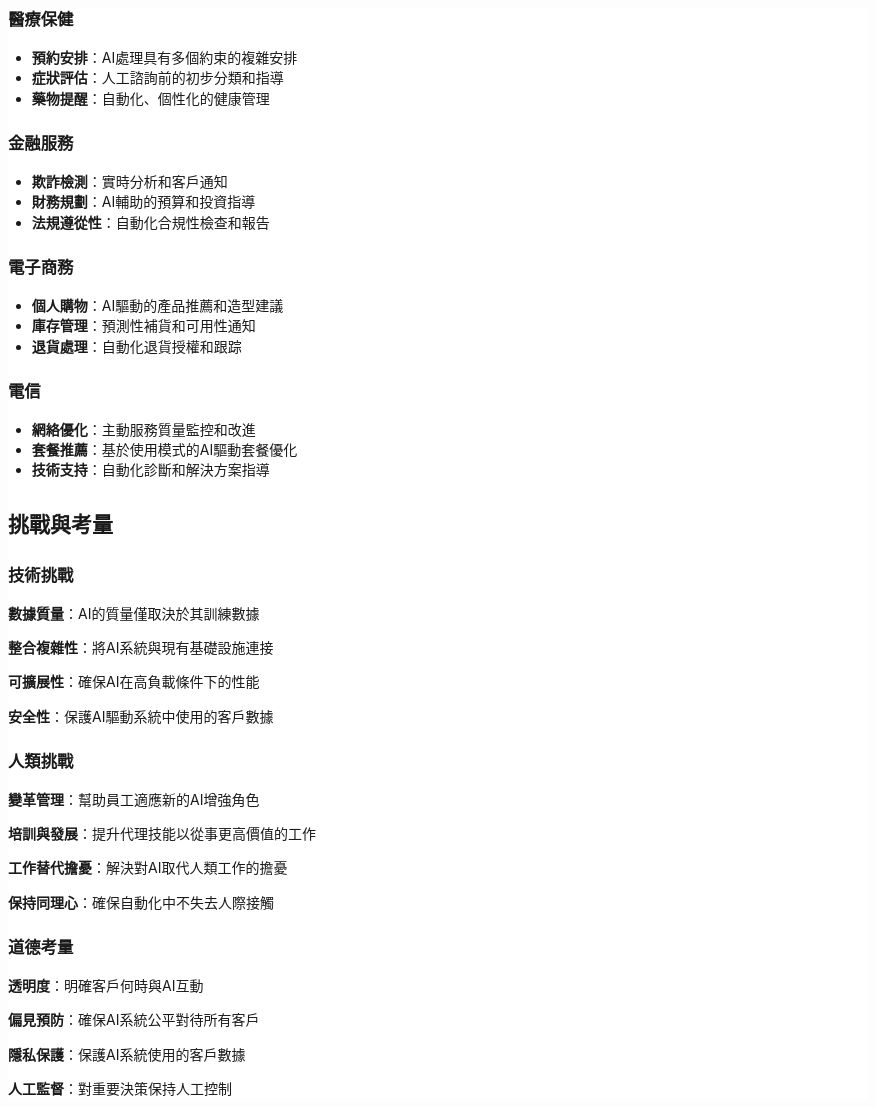 ### 醫療保健

- **預約安排**：AI處理具有多個約束的複雜安排
- **症狀評估**：人工諮詢前的初步分類和指導
- **藥物提醒**：自動化、個性化的健康管理

### 金融服務

- **欺詐檢測**：實時分析和客戶通知
- **財務規劃**：AI輔助的預算和投資指導
- **法規遵從性**：自動化合規性檢查和報告

### 電子商務

- **個人購物**：AI驅動的產品推薦和造型建議
- **庫存管理**：預測性補貨和可用性通知
- **退貨處理**：自動化退貨授權和跟踪

### 電信

- **網絡優化**：主動服務質量監控和改進
- **套餐推薦**：基於使用模式的AI驅動套餐優化
- **技術支持**：自動化診斷和解決方案指導

## 挑戰與考量

### 技術挑戰

**數據質量**：AI的質量僅取決於其訓練數據

**整合複雜性**：將AI系統與現有基礎設施連接

**可擴展性**：確保AI在高負載條件下的性能

**安全性**：保護AI驅動系統中使用的客戶數據

### 人類挑戰

**變革管理**：幫助員工適應新的AI增強角色

**培訓與發展**：提升代理技能以從事更高價值的工作

**工作替代擔憂**：解決對AI取代人類工作的擔憂

**保持同理心**：確保自動化中不失去人際接觸

### 道德考量

**透明度**：明確客戶何時與AI互動

**偏見預防**：確保AI系統公平對待所有客戶

**隱私保護**：保護AI系統使用的客戶數據

**人工監督**：對重要決策保持人工控制
